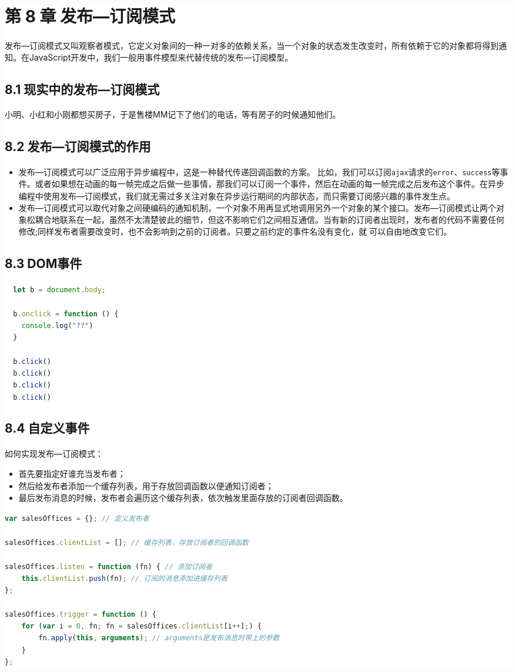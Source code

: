 # 第 8 章 发布—订阅模式

发布—订阅模式又叫观察者模式，它定义对象间的一种一对多的依赖关系，当一个对象的状态发生改变时，所有依赖于它的对象都将得到通知。在JavaScript开发中，我们一般用事件模型来代替传统的发布—订阅模型。



## 8.1 现实中的发布—订阅模式

小明、小红和小刚都想买房子，于是售楼MM记下了他们的电话，等有房子的时候通知他们。



## 8.2 发布—订阅模式的作用

- 发布—订阅模式可以广泛应用于异步编程中，这是一种替代传递回调函数的方案。 比如，我们可以订阅`ajax`请求的`error`、`success`等事件。或者如果想在动画的每一帧完成之后做一些事情，那我们可以订阅一个事件，然后在动画的每一帧完成之后发布这个事件。在异步编程中使用发布—订阅模式，我们就无需过多关注对象在异步运行期间的内部状态，而只需要订阅感兴趣的事件发生点。
- 发布—订阅模式可以取代对象之间硬编码的通知机制，一个对象不用再显式地调用另外一个对象的某个接口。发布—订阅模式让两个对象松耦合地联系在一起，虽然不太清楚彼此的细节，但这不影响它们之间相互通信。当有新的订阅者出现时，发布者的代码不需要任何修改;同样发布者需要改变时，也不会影响到之前的订阅者。只要之前约定的事件名没有变化，就 可以自由地改变它们。



## 8.3 DOM事件

```js
  let b = document.body;

  b.onclick = function () {
    console.log("??")
  }

  b.click()
  b.click()
  b.click()
  b.click()
```



## 8.4 自定义事件

如何实现发布—订阅模式：

* 首先要指定好谁充当发布者；
* 然后给发布者添加一个缓存列表，用于存放回调函数以便通知订阅者；
* 最后发布消息的时候，发布者会遍历这个缓存列表，依次触发里面存放的订阅者回调函数。

```js
var salesOffices = {}; // 定义发布者

salesOffices.clientList = []; // 缓存列表，存放订阅者的回调函数

salesOffices.listen = function (fn) { // 添加订阅者
    this.clientList.push(fn); // 订阅的消息添加进缓存列表
};

salesOffices.trigger = function () {
    for (var i = 0, fn; fn = salesOffices.clientList[i++];) {
        fn.apply(this, arguments); // arguments是发布消息时带上的参数
    }
};
```
